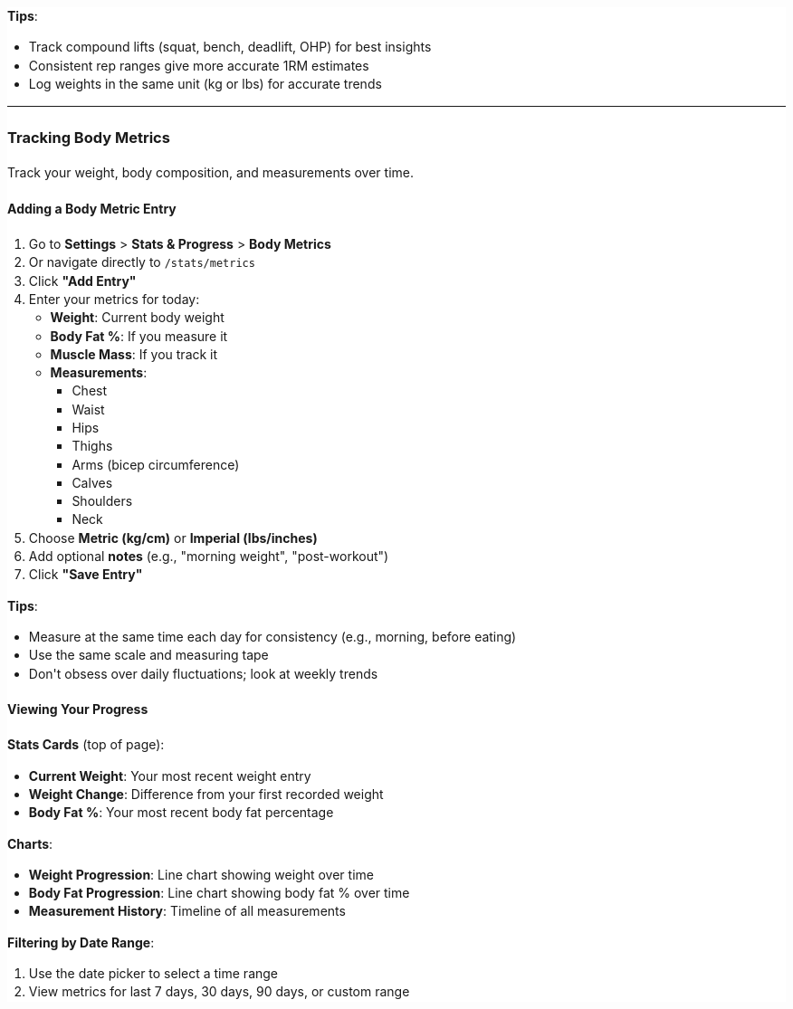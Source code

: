 **Tips**:
- Track compound lifts (squat, bench, deadlift, OHP) for best insights
- Consistent rep ranges give more accurate 1RM estimates
- Log weights in the same unit (kg or lbs) for accurate trends

---

### Tracking Body Metrics

Track your weight, body composition, and measurements over time.

#### Adding a Body Metric Entry

1. Go to **Settings** > **Stats & Progress** > **Body Metrics**
2. Or navigate directly to `/stats/metrics`
3. Click **"Add Entry"**
4. Enter your metrics for today:
   - **Weight**: Current body weight
   - **Body Fat %**: If you measure it
   - **Muscle Mass**: If you track it
   - **Measurements**:
     - Chest
     - Waist
     - Hips
     - Thighs
     - Arms (bicep circumference)
     - Calves
     - Shoulders
     - Neck
5. Choose **Metric (kg/cm)** or **Imperial (lbs/inches)**
6. Add optional **notes** (e.g., "morning weight", "post-workout")
7. Click **"Save Entry"**

**Tips**:
- Measure at the same time each day for consistency (e.g., morning, before eating)
- Use the same scale and measuring tape
- Don't obsess over daily fluctuations; look at weekly trends

#### Viewing Your Progress

**Stats Cards** (top of page):
- **Current Weight**: Your most recent weight entry
- **Weight Change**: Difference from your first recorded weight
- **Body Fat %**: Your most recent body fat percentage

**Charts**:
- **Weight Progression**: Line chart showing weight over time
- **Body Fat Progression**: Line chart showing body fat % over time
- **Measurement History**: Timeline of all measurements

**Filtering by Date Range**:
1. Use the date picker to select a time range
2. View metrics for last 7 days, 30 days, 90 days, or custom range
